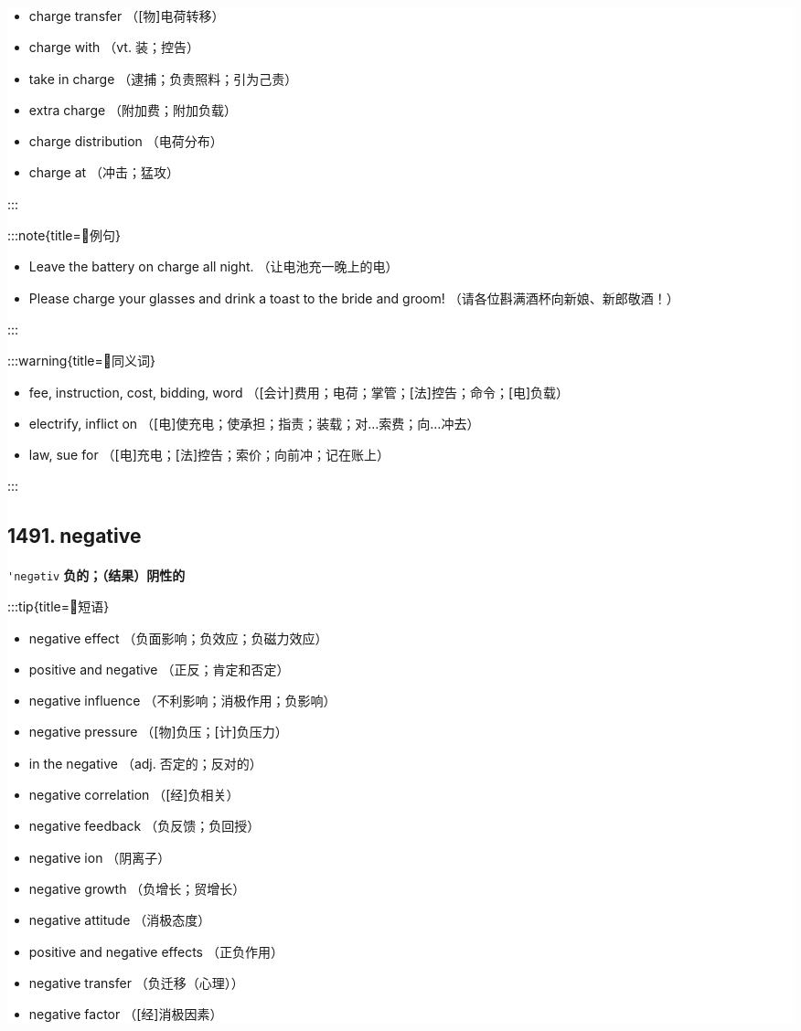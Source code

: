 - charge transfer （[物]电荷转移）

- charge with （vt. 装；控告）

- take in charge （逮捕；负责照料；引为己责）

- extra charge （附加费；附加负载）

- charge distribution （电荷分布）

- charge at （冲击；猛攻）

:::

:::note{title=🎤例句}

- Leave the battery on charge all night. （让电池充一晚上的电）

- Please charge your glasses and drink a toast to the bride and groom! （请各位斟满酒杯向新娘、新郎敬酒！）

:::

:::warning{title=🤔同义词}

- fee, instruction, cost, bidding, word （[会计]费用；电荷；掌管；[法]控告；命令；[电]负载）

- electrify, inflict on （[电]使充电；使承担；指责；装载；对…索费；向…冲去）

- law, sue for （[电]充电；[法]控告；索价；向前冲；记在账上）

:::


## 1491. negative

`'neɡətiv`  **负的；（结果）阴性的**

:::tip{title=🤩短语}

- negative effect （负面影响；负效应；负磁力效应）

- positive and negative （正反；肯定和否定）

- negative influence （不利影响；消极作用；负影响）

- negative pressure （[物]负压；[计]负压力）

- in the negative （adj. 否定的；反对的）

- negative correlation （[经]负相关）

- negative feedback （负反馈；负回授）

- negative ion （阴离子）

- negative growth （负增长；贸增长）

- negative attitude （消极态度）

- positive and negative effects （正负作用）

- negative transfer （负迁移（心理））

- negative factor （[经]消极因素）
